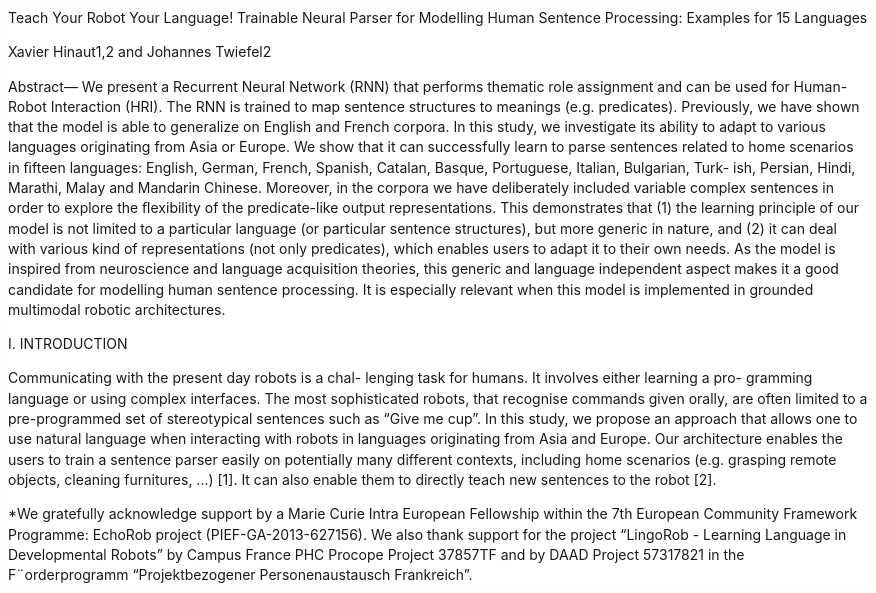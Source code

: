 Teach Your Robot Your Language!
Trainable Neural Parser for Modelling Human Sentence Processing:
Examples for 15 Languages

Xavier Hinaut1,2 and Johannes Twiefel2

Abstract— We present a Recurrent Neural Network (RNN)
that performs thematic role assignment and can be used for
Human-Robot Interaction (HRI). The RNN is trained to map
sentence structures to meanings (e.g. predicates). Previously,
we have shown that the model is able to generalize on English
and French corpora. In this study, we investigate its ability to
adapt to various languages originating from Asia or Europe. We
show that it can successfully learn to parse sentences related to
home scenarios in ﬁfteen languages: English, German, French,
Spanish, Catalan, Basque, Portuguese, Italian, Bulgarian, Turk-
ish, Persian, Hindi, Marathi, Malay and Mandarin Chinese.
Moreover, in the corpora we have deliberately included variable
complex sentences in order to explore the ﬂexibility of the
predicate-like output representations. This demonstrates that
(1) the learning principle of our model is not limited to a
particular language (or particular sentence structures), but
more generic in nature, and (2) it can deal with various kind
of representations (not only predicates), which enables users
to adapt it to their own needs. As the model is inspired from
neuroscience and language acquisition theories, this generic and
language independent aspect makes it a good candidate for
modelling human sentence processing. It is especially relevant
when this model
is implemented in grounded multimodal
robotic architectures.

I. INTRODUCTION

Communicating with the present day robots is a chal-
lenging task for humans. It involves either learning a pro-
gramming language or using complex interfaces. The most
sophisticated robots, that recognise commands given orally,
are often limited to a pre-programmed set of stereotypical
sentences such as “Give me cup”. In this study, we propose
an approach that allows one to use natural language when
interacting with robots in languages originating from Asia
and Europe. Our architecture enables the users to train a
sentence parser easily on potentially many different contexts,
including home scenarios (e.g. grasping remote objects,
cleaning furnitures, ...) [1]. It can also enable them to directly
teach new sentences to the robot [2].

\*We gratefully acknowledge support by a Marie Curie Intra European
Fellowship within the 7th European Community Framework Programme:
EchoRob project (PIEF-GA-2013-627156). We also thank support for the
project “LingoRob - Learning Language in Developmental Robots” by
Campus France PHC Procope Project 37857TF and by DAAD Project
57317821 in the F¨orderprogramm “Projektbezogener Personenaustausch
Frankreich”.
